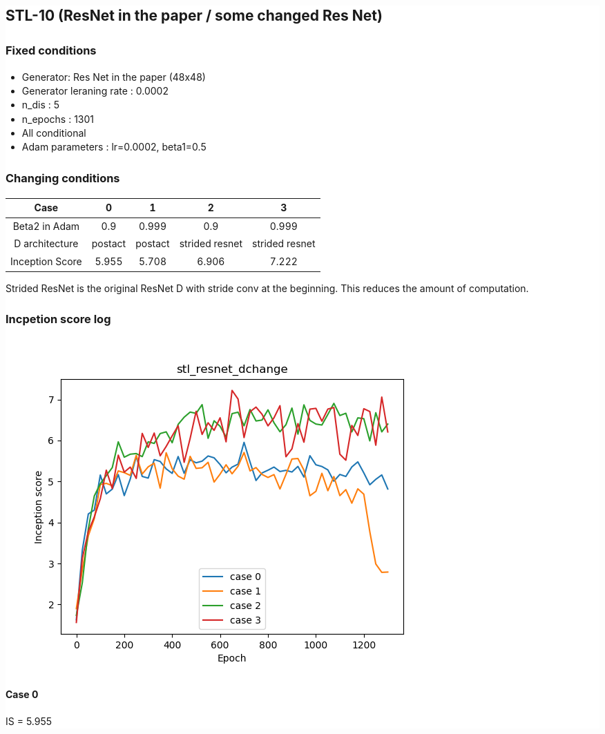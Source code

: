 ## STL-10 (ResNet in the paper / some changed Res Net)
### Fixed conditions
* Generator: Res Net in the paper (48x48) 
* Generator leraning rate : 0.0002
* n_dis : 5
* n_epochs : 1301
* All conditional
* Adam parameters : lr=0.0002, beta1=0.5

### Changing conditions
|       Case      |    0    |    1    |        2       |        3       |
|:---------------:|:-------:|:-------:|:--------------:|:--------------:|
|  Beta2 in Adam  |   0.9   |  0.999  |       0.9      |      0.999     |
|  D architecture | postact | postact | strided resnet | strided resnet |
| Inception Score |  5.955  |  5.708  |      6.906     |      7.222     |

Strided ResNet is the original ResNet D with stride conv at the beginning. This reduces the amount of computation.

### Incpetion score log
![](https://raw.githubusercontent.com/koshian2/SNGAN/master/graph/stl_resnet_dchange.png)

#### Case 0
IS = 5.955
